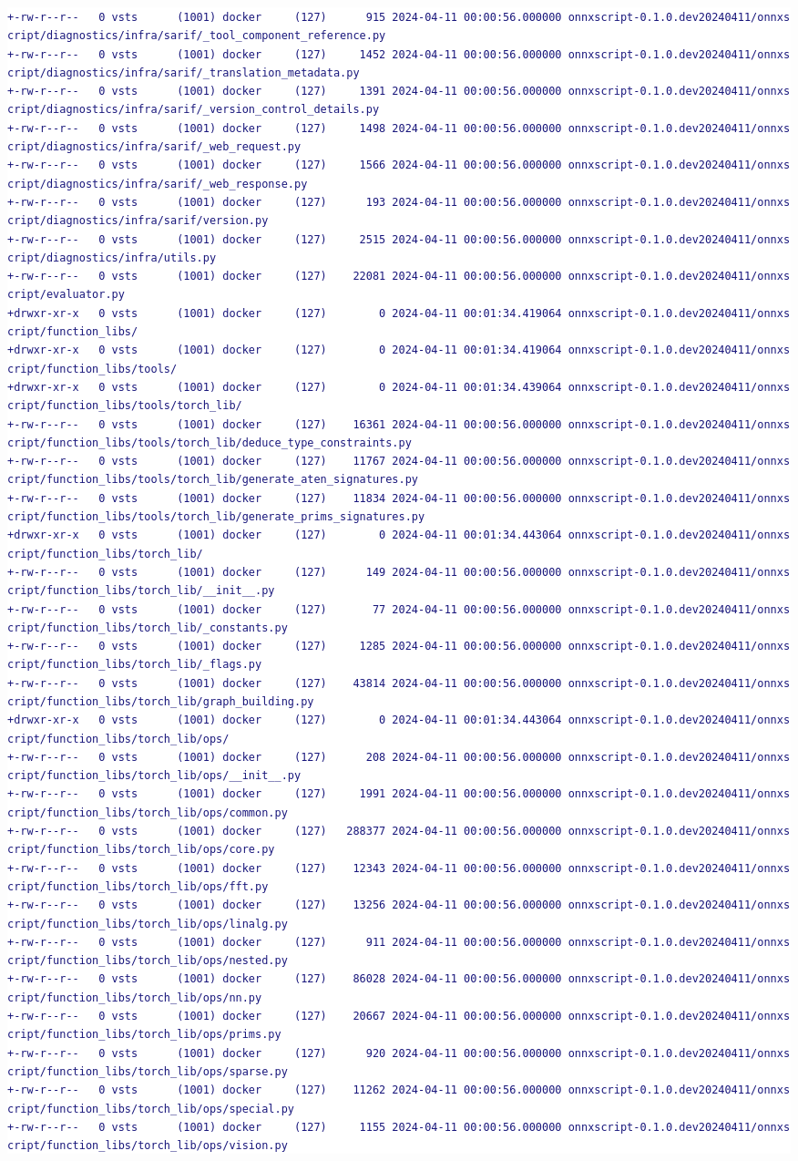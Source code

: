 ```diff
+-rw-r--r--   0 vsts      (1001) docker     (127)      915 2024-04-11 00:00:56.000000 onnxscript-0.1.0.dev20240411/onnxscript/diagnostics/infra/sarif/_tool_component_reference.py
+-rw-r--r--   0 vsts      (1001) docker     (127)     1452 2024-04-11 00:00:56.000000 onnxscript-0.1.0.dev20240411/onnxscript/diagnostics/infra/sarif/_translation_metadata.py
+-rw-r--r--   0 vsts      (1001) docker     (127)     1391 2024-04-11 00:00:56.000000 onnxscript-0.1.0.dev20240411/onnxscript/diagnostics/infra/sarif/_version_control_details.py
+-rw-r--r--   0 vsts      (1001) docker     (127)     1498 2024-04-11 00:00:56.000000 onnxscript-0.1.0.dev20240411/onnxscript/diagnostics/infra/sarif/_web_request.py
+-rw-r--r--   0 vsts      (1001) docker     (127)     1566 2024-04-11 00:00:56.000000 onnxscript-0.1.0.dev20240411/onnxscript/diagnostics/infra/sarif/_web_response.py
+-rw-r--r--   0 vsts      (1001) docker     (127)      193 2024-04-11 00:00:56.000000 onnxscript-0.1.0.dev20240411/onnxscript/diagnostics/infra/sarif/version.py
+-rw-r--r--   0 vsts      (1001) docker     (127)     2515 2024-04-11 00:00:56.000000 onnxscript-0.1.0.dev20240411/onnxscript/diagnostics/infra/utils.py
+-rw-r--r--   0 vsts      (1001) docker     (127)    22081 2024-04-11 00:00:56.000000 onnxscript-0.1.0.dev20240411/onnxscript/evaluator.py
+drwxr-xr-x   0 vsts      (1001) docker     (127)        0 2024-04-11 00:01:34.419064 onnxscript-0.1.0.dev20240411/onnxscript/function_libs/
+drwxr-xr-x   0 vsts      (1001) docker     (127)        0 2024-04-11 00:01:34.419064 onnxscript-0.1.0.dev20240411/onnxscript/function_libs/tools/
+drwxr-xr-x   0 vsts      (1001) docker     (127)        0 2024-04-11 00:01:34.439064 onnxscript-0.1.0.dev20240411/onnxscript/function_libs/tools/torch_lib/
+-rw-r--r--   0 vsts      (1001) docker     (127)    16361 2024-04-11 00:00:56.000000 onnxscript-0.1.0.dev20240411/onnxscript/function_libs/tools/torch_lib/deduce_type_constraints.py
+-rw-r--r--   0 vsts      (1001) docker     (127)    11767 2024-04-11 00:00:56.000000 onnxscript-0.1.0.dev20240411/onnxscript/function_libs/tools/torch_lib/generate_aten_signatures.py
+-rw-r--r--   0 vsts      (1001) docker     (127)    11834 2024-04-11 00:00:56.000000 onnxscript-0.1.0.dev20240411/onnxscript/function_libs/tools/torch_lib/generate_prims_signatures.py
+drwxr-xr-x   0 vsts      (1001) docker     (127)        0 2024-04-11 00:01:34.443064 onnxscript-0.1.0.dev20240411/onnxscript/function_libs/torch_lib/
+-rw-r--r--   0 vsts      (1001) docker     (127)      149 2024-04-11 00:00:56.000000 onnxscript-0.1.0.dev20240411/onnxscript/function_libs/torch_lib/__init__.py
+-rw-r--r--   0 vsts      (1001) docker     (127)       77 2024-04-11 00:00:56.000000 onnxscript-0.1.0.dev20240411/onnxscript/function_libs/torch_lib/_constants.py
+-rw-r--r--   0 vsts      (1001) docker     (127)     1285 2024-04-11 00:00:56.000000 onnxscript-0.1.0.dev20240411/onnxscript/function_libs/torch_lib/_flags.py
+-rw-r--r--   0 vsts      (1001) docker     (127)    43814 2024-04-11 00:00:56.000000 onnxscript-0.1.0.dev20240411/onnxscript/function_libs/torch_lib/graph_building.py
+drwxr-xr-x   0 vsts      (1001) docker     (127)        0 2024-04-11 00:01:34.443064 onnxscript-0.1.0.dev20240411/onnxscript/function_libs/torch_lib/ops/
+-rw-r--r--   0 vsts      (1001) docker     (127)      208 2024-04-11 00:00:56.000000 onnxscript-0.1.0.dev20240411/onnxscript/function_libs/torch_lib/ops/__init__.py
+-rw-r--r--   0 vsts      (1001) docker     (127)     1991 2024-04-11 00:00:56.000000 onnxscript-0.1.0.dev20240411/onnxscript/function_libs/torch_lib/ops/common.py
+-rw-r--r--   0 vsts      (1001) docker     (127)   288377 2024-04-11 00:00:56.000000 onnxscript-0.1.0.dev20240411/onnxscript/function_libs/torch_lib/ops/core.py
+-rw-r--r--   0 vsts      (1001) docker     (127)    12343 2024-04-11 00:00:56.000000 onnxscript-0.1.0.dev20240411/onnxscript/function_libs/torch_lib/ops/fft.py
+-rw-r--r--   0 vsts      (1001) docker     (127)    13256 2024-04-11 00:00:56.000000 onnxscript-0.1.0.dev20240411/onnxscript/function_libs/torch_lib/ops/linalg.py
+-rw-r--r--   0 vsts      (1001) docker     (127)      911 2024-04-11 00:00:56.000000 onnxscript-0.1.0.dev20240411/onnxscript/function_libs/torch_lib/ops/nested.py
+-rw-r--r--   0 vsts      (1001) docker     (127)    86028 2024-04-11 00:00:56.000000 onnxscript-0.1.0.dev20240411/onnxscript/function_libs/torch_lib/ops/nn.py
+-rw-r--r--   0 vsts      (1001) docker     (127)    20667 2024-04-11 00:00:56.000000 onnxscript-0.1.0.dev20240411/onnxscript/function_libs/torch_lib/ops/prims.py
+-rw-r--r--   0 vsts      (1001) docker     (127)      920 2024-04-11 00:00:56.000000 onnxscript-0.1.0.dev20240411/onnxscript/function_libs/torch_lib/ops/sparse.py
+-rw-r--r--   0 vsts      (1001) docker     (127)    11262 2024-04-11 00:00:56.000000 onnxscript-0.1.0.dev20240411/onnxscript/function_libs/torch_lib/ops/special.py
+-rw-r--r--   0 vsts      (1001) docker     (127)     1155 2024-04-11 00:00:56.000000 onnxscript-0.1.0.dev20240411/onnxscript/function_libs/torch_lib/ops/vision.py
```